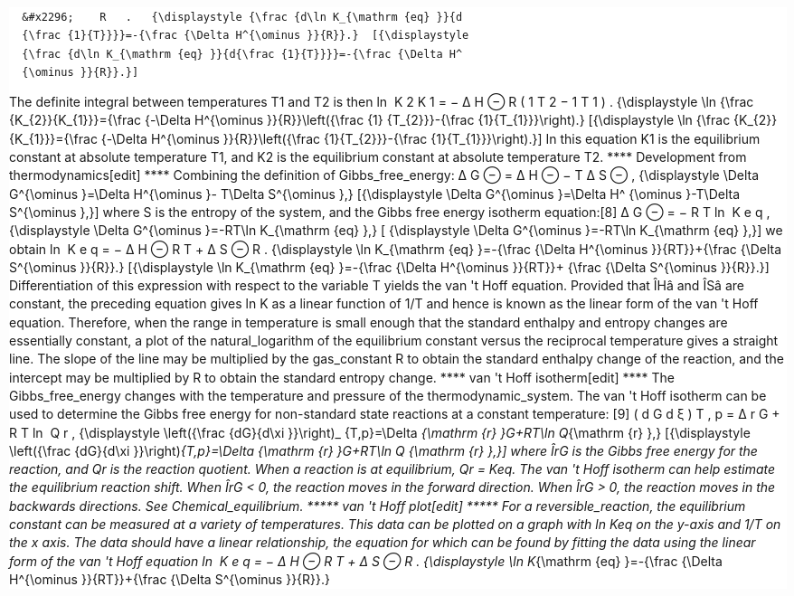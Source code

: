       &#x2296;    R   .   {\displaystyle {\frac {d\ln K_{\mathrm {eq} }}{d
      {\frac {1}{T}}}}=-{\frac {\Delta H^{\ominus }}{R}}.}  [{\displaystyle
      {\frac {d\ln K_{\mathrm {eq} }}{d{\frac {1}{T}}}}=-{\frac {\Delta H^
      {\ominus }}{R}}.}]
The definite integral between temperatures T1 and T2 is then
         ln &#x2061;    K  2    K  1     =    &#x2212; &#x0394;  H  &#x2296;
      R    (    1  T  2     &#x2212;   1  T  1      )  .   {\displaystyle \ln
      {\frac {K_{2}}{K_{1}}}={\frac {-\Delta H^{\ominus }}{R}}\left({\frac {1}
      {T_{2}}}-{\frac {1}{T_{1}}}\right).}  [{\displaystyle \ln {\frac {K_{2}}
      {K_{1}}}={\frac {-\Delta H^{\ominus }}{R}}\left({\frac {1}{T_{2}}}-{\frac
      {1}{T_{1}}}\right).}]
In this equation K1 is the equilibrium constant at absolute temperature T1, and
K2 is the equilibrium constant at absolute temperature T2.
**** Development from thermodynamics[edit] ****
Combining the definition of Gibbs_free_energy:
         &#x0394;  G  &#x2296;   = &#x0394;  H  &#x2296;   &#x2212; T &#x0394;
      S  &#x2296;   ,   {\displaystyle \Delta G^{\ominus }=\Delta H^{\ominus }-
      T\Delta S^{\ominus },}  [{\displaystyle \Delta G^{\ominus }=\Delta H^
      {\ominus }-T\Delta S^{\ominus },}]
where S is the entropy of the system, and the Gibbs free energy isotherm
equation:[8]
         &#x0394;  G  &#x2296;   = &#x2212; R T ln &#x2061;  K   e q    ,
      {\displaystyle \Delta G^{\ominus }=-RT\ln K_{\mathrm {eq} },}  [
      {\displaystyle \Delta G^{\ominus }=-RT\ln K_{\mathrm {eq} },}]
we obtain
         ln &#x2061;  K   e q    = &#x2212;    &#x0394;  H  &#x2296;     R T
      +    &#x0394;  S  &#x2296;    R   .   {\displaystyle \ln K_{\mathrm {eq}
      }=-{\frac {\Delta H^{\ominus }}{RT}}+{\frac {\Delta S^{\ominus }}{R}}.}
      [{\displaystyle \ln K_{\mathrm {eq} }=-{\frac {\Delta H^{\ominus }}{RT}}+
      {\frac {\Delta S^{\ominus }}{R}}.}]
Differentiation of this expression with respect to the variable T yields the
van 't Hoff equation.
Provided that ÎHâ and ÎSâ are constant, the preceding equation gives ln K
as a linear function of 1/T and hence is known as the linear form of the van 't
Hoff equation. Therefore, when the range in temperature is small enough that
the standard enthalpy and entropy changes are essentially constant, a plot of
the natural_logarithm of the equilibrium constant versus the reciprocal
temperature gives a straight line. The slope of the line may be multiplied by
the gas_constant R to obtain the standard enthalpy change of the reaction, and
the intercept may be multiplied by R to obtain the standard entropy change.
**** van 't Hoff isotherm[edit] ****
The Gibbs_free_energy changes with the temperature and pressure of the
thermodynamic_system. The van 't Hoff isotherm can be used to determine the
Gibbs free energy for non-standard state reactions at a constant temperature:
[9]
           (    d G   d &#x03BE;    )   T , p   =  &#x0394;   r    G + R T ln
      &#x2061;  Q   r    ,   {\displaystyle \left({\frac {dG}{d\xi }}\right)_
      {T,p}=\Delta _{\mathrm {r} }G+RT\ln Q_{\mathrm {r} },}  [{\displaystyle
      \left({\frac {dG}{d\xi }}\right)_{T,p}=\Delta _{\mathrm {r} }G+RT\ln Q_
      {\mathrm {r} },}]
where ÎrG is the Gibbs free energy for the reaction, and Qr is the reaction
quotient. When a reaction is at equilibrium, Qr = Keq. The van 't Hoff isotherm
can help estimate the equilibrium reaction shift. When ÎrG < 0, the reaction
moves in the forward direction. When ÎrG > 0, the reaction moves in the
backwards directions. See Chemical_equilibrium.
***** van 't Hoff plot[edit] *****
For a reversible_reaction, the equilibrium constant can be measured at a
variety of temperatures. This data can be plotted on a graph with ln Keq on the
y-axis and 1/T on the x axis. The data should have a linear relationship, the
equation for which can be found by fitting the data using the linear form of
the van 't Hoff equation
         ln &#x2061;  K   e q    = &#x2212;    &#x0394;  H  &#x2296;     R T
      +    &#x0394;  S  &#x2296;    R   .   {\displaystyle \ln K_{\mathrm {eq}
      }=-{\frac {\Delta H^{\ominus }}{RT}}+{\frac {\Delta S^{\ominus }}{R}}.}